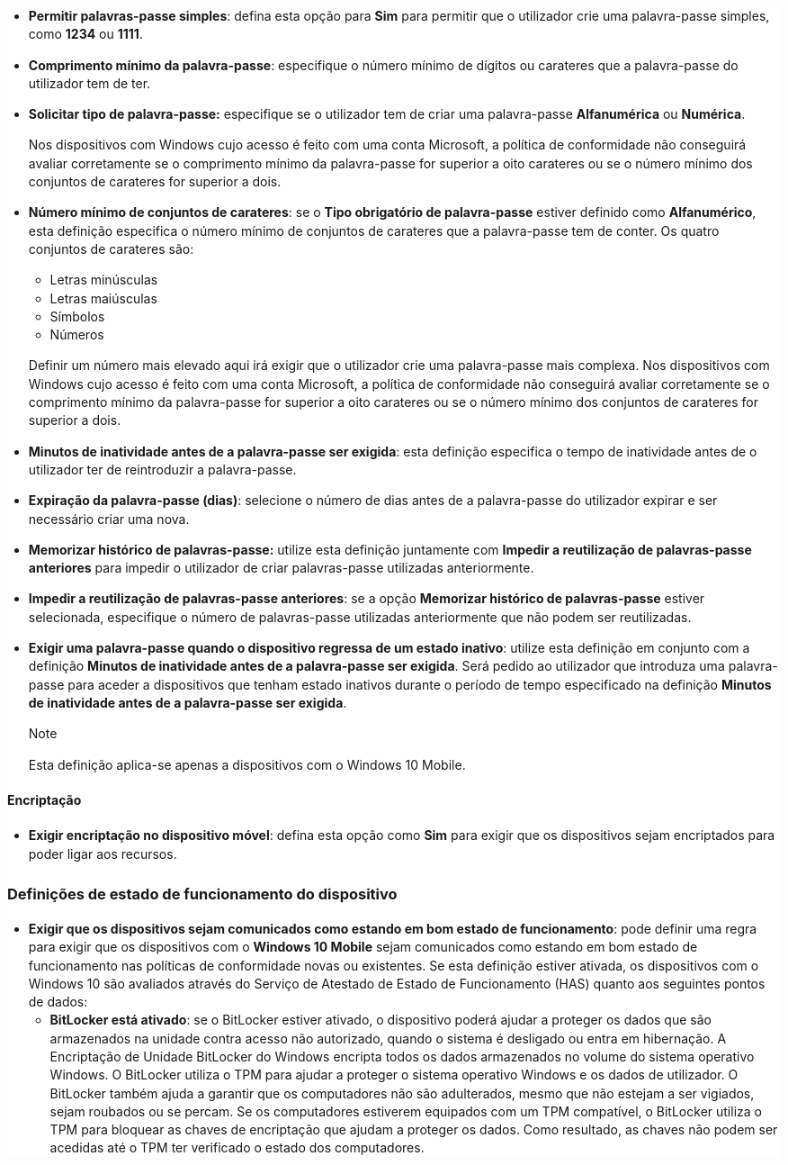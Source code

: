 - **Permitir palavras-passe simples**: defina esta opção para **Sim** para permitir que o utilizador crie uma palavra-passe simples, como **1234** ou **1111**.

-  **Comprimento mínimo da palavra-passe**: especifique o número mínimo de dígitos ou carateres que a palavra-passe do utilizador tem de ter.
- **Solicitar tipo de palavra-passe:** especifique se o utilizador tem de criar uma palavra-passe **Alfanumérica** ou **Numérica**.

  Nos dispositivos com Windows cujo acesso é feito com uma conta Microsoft, a política de conformidade não conseguirá avaliar corretamente se o comprimento mínimo da palavra-passe for superior a oito carateres ou se o número mínimo dos conjuntos de carateres for superior a dois.

- **Número mínimo de conjuntos de carateres**: se o **Tipo obrigatório de palavra-passe** estiver definido como **Alfanumérico**, esta definição especifica o número mínimo de conjuntos de carateres que a palavra-passe tem de conter. Os quatro conjuntos de carateres são:
  -   Letras minúsculas
  -   Letras maiúsculas
  -   Símbolos
  -   Números

  Definir um número mais elevado aqui irá exigir que o utilizador crie uma palavra-passe mais complexa. Nos dispositivos com Windows cujo acesso é feito com uma conta Microsoft, a política de conformidade não conseguirá avaliar corretamente se o comprimento mínimo da palavra-passe for superior a oito carateres ou se o número mínimo dos conjuntos de carateres for superior a dois.

- **Minutos de inatividade antes de a palavra-passe ser exigida**: esta definição especifica o tempo de inatividade antes de o utilizador ter de reintroduzir a palavra-passe.

- **Expiração da palavra-passe (dias)**: selecione o número de dias antes de a palavra-passe do utilizador expirar e ser necessário criar uma nova.

- **Memorizar histórico de palavras-passe:** utilize esta definição juntamente com **Impedir a reutilização de palavras-passe anteriores** para impedir o utilizador de criar palavras-passe utilizadas anteriormente.

- **Impedir a reutilização de palavras-passe anteriores**: se a opção **Memorizar histórico de palavras-passe** estiver selecionada, especifique o número de palavras-passe utilizadas anteriormente que não podem ser reutilizadas.
- **Exigir uma palavra-passe quando o dispositivo regressa de um estado inativo**: utilize esta definição em conjunto com a definição **Minutos de inatividade antes de a palavra-passe ser exigida**. Será pedido ao utilizador que introduza uma palavra-passe para aceder a dispositivos que tenham estado inativos durante o período de tempo especificado na definição **Minutos de inatividade antes de a palavra-passe ser exigida**.

  > [!NOTE]
  > Esta definição aplica-se apenas a dispositivos com o Windows 10 Mobile.

#### <a name="encryption"></a>Encriptação
- **Exigir encriptação no dispositivo móvel**: defina esta opção como **Sim** para exigir que os dispositivos sejam encriptados para poder ligar aos recursos.

### <a name="device-health-settings"></a>Definições de estado de funcionamento do dispositivo
- **Exigir que os dispositivos sejam comunicados como estando em bom estado de funcionamento**: pode definir uma regra para exigir que os dispositivos com o **Windows 10 Mobile** sejam comunicados como estando em bom estado de funcionamento nas políticas de conformidade novas ou existentes.  Se esta definição estiver ativada, os dispositivos com o Windows 10 são avaliados através do Serviço de Atestado de Estado de Funcionamento (HAS) quanto aos seguintes pontos de dados:
  -  **BitLocker está ativado**: se o BitLocker estiver ativado, o dispositivo poderá ajudar a proteger os dados que são armazenados na unidade contra acesso não autorizado, quando o sistema é desligado ou entra em hibernação. A Encriptação de Unidade BitLocker do Windows encripta todos os dados armazenados no volume do sistema operativo Windows. O BitLocker utiliza o TPM para ajudar a proteger o sistema operativo Windows e os dados de utilizador. O BitLocker também ajuda a garantir que os computadores não são adulterados, mesmo que não estejam a ser vigiados, sejam roubados ou se percam. Se os computadores estiverem equipados com um TPM compatível, o BitLocker utiliza o TPM para bloquear as chaves de encriptação que ajudam a proteger os dados. Como resultado, as chaves não podem ser acedidas até o TPM ter verificado o estado dos computadores.